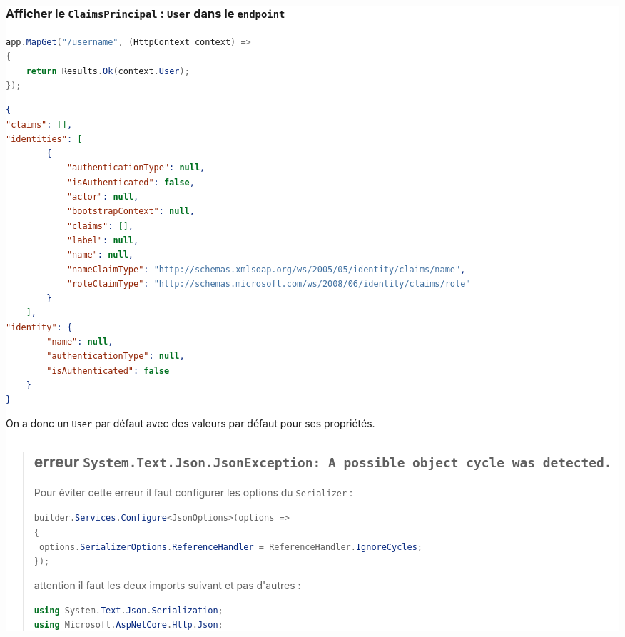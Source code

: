 

### Afficher le `ClaimsPrincipal` : `User` dans le `endpoint`

```cs
app.MapGet("/username", (HttpContext context) =>
{
    return Results.Ok(context.User);
});
```

```json
{
"claims": [],
"identities": [
        {
            "authenticationType": null,
            "isAuthenticated": false,
            "actor": null,
            "bootstrapContext": null,
            "claims": [],
            "label": null,
            "name": null,
            "nameClaimType": "http://schemas.xmlsoap.org/ws/2005/05/identity/claims/name",
            "roleClaimType": "http://schemas.microsoft.com/ws/2008/06/identity/claims/role"
        }
    ],
"identity": {
        "name": null,
        "authenticationType": null,
        "isAuthenticated": false
    }
}
```

On a donc un `User` par défaut avec des valeurs par défaut pour ses propriétés.

> ## erreur `System.Text.Json.JsonException: A possible object cycle was detected.`
>
> Pour éviter cette erreur il faut configurer les options du `Serializer` :
>
> ```cs
> builder.Services.Configure<JsonOptions>(options =>
> {
>  options.SerializerOptions.ReferenceHandler = ReferenceHandler.IgnoreCycles;
> });
> ```
>
> attention il faut les deux imports suivant et pas d'autres :
>
> ```cs
> using System.Text.Json.Serialization;
> using Microsoft.AspNetCore.Http.Json;
> ```
>
> 

